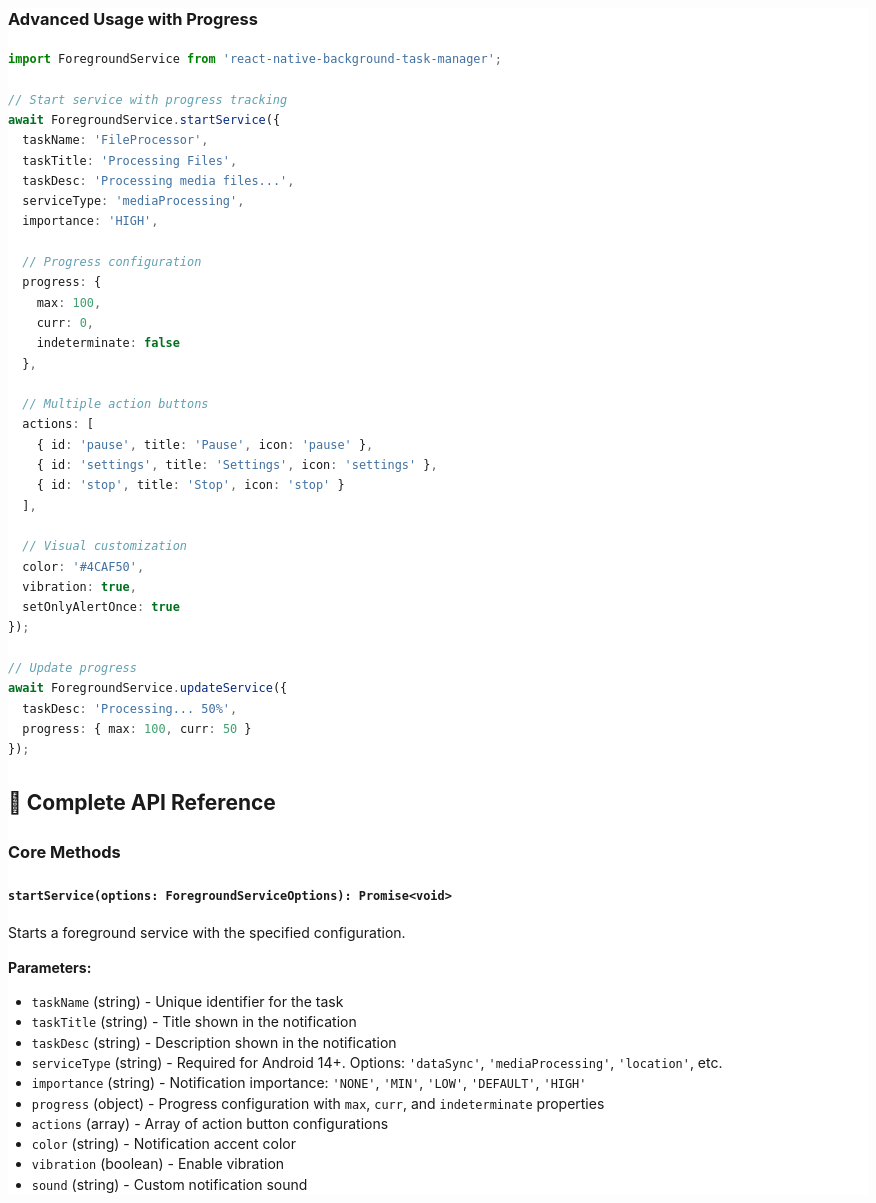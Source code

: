 ### Advanced Usage with Progress

```typescript
import ForegroundService from 'react-native-background-task-manager';

// Start service with progress tracking
await ForegroundService.startService({
  taskName: 'FileProcessor',
  taskTitle: 'Processing Files',
  taskDesc: 'Processing media files...',
  serviceType: 'mediaProcessing',
  importance: 'HIGH',
  
  // Progress configuration
  progress: {
    max: 100,
    curr: 0,
    indeterminate: false
  },
  
  // Multiple action buttons
  actions: [
    { id: 'pause', title: 'Pause', icon: 'pause' },
    { id: 'settings', title: 'Settings', icon: 'settings' },
    { id: 'stop', title: 'Stop', icon: 'stop' }
  ],
  
  // Visual customization
  color: '#4CAF50',
  vibration: true,
  setOnlyAlertOnce: true
});

// Update progress
await ForegroundService.updateService({
  taskDesc: 'Processing... 50%',
  progress: { max: 100, curr: 50 }
});
```

## 📖 Complete API Reference

### Core Methods

#### `startService(options: ForegroundServiceOptions): Promise<void>`
Starts a foreground service with the specified configuration.

**Parameters:**
- `taskName` (string) - Unique identifier for the task
- `taskTitle` (string) - Title shown in the notification
- `taskDesc` (string) - Description shown in the notification
- `serviceType` (string) - Required for Android 14+. Options: `'dataSync'`, `'mediaProcessing'`, `'location'`, etc.
- `importance` (string) - Notification importance: `'NONE'`, `'MIN'`, `'LOW'`, `'DEFAULT'`, `'HIGH'`
- `progress` (object) - Progress configuration with `max`, `curr`, and `indeterminate` properties
- `actions` (array) - Array of action button configurations
- `color` (string) - Notification accent color
- `vibration` (boolean) - Enable vibration
- `sound` (string) - Custom notification sound
